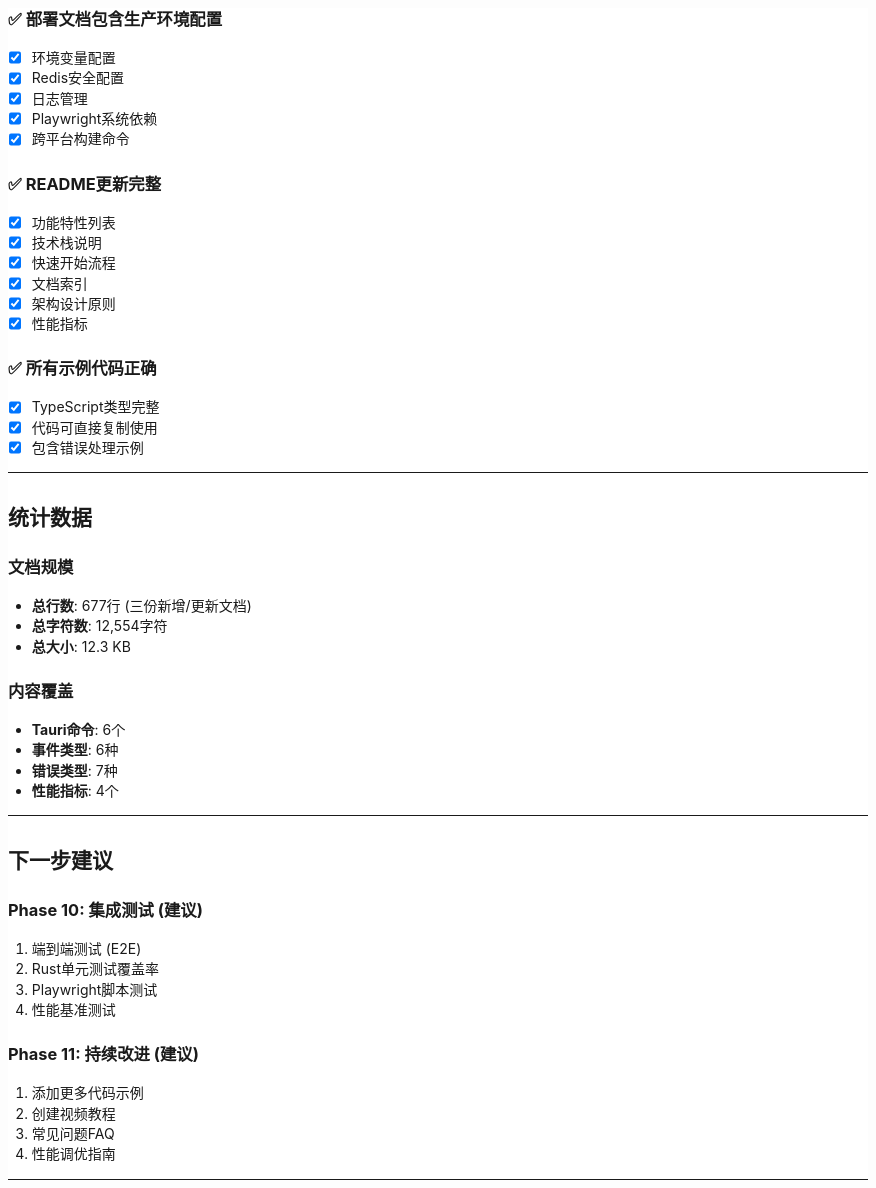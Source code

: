 ### ✅ 部署文档包含生产环境配置
- [x] 环境变量配置
- [x] Redis安全配置
- [x] 日志管理
- [x] Playwright系统依赖
- [x] 跨平台构建命令

### ✅ README更新完整
- [x] 功能特性列表
- [x] 技术栈说明
- [x] 快速开始流程
- [x] 文档索引
- [x] 架构设计原则
- [x] 性能指标

### ✅ 所有示例代码正确
- [x] TypeScript类型完整
- [x] 代码可直接复制使用
- [x] 包含错误处理示例

---

## 统计数据

### 文档规模
- **总行数**: 677行 (三份新增/更新文档)
- **总字符数**: 12,554字符
- **总大小**: 12.3 KB

### 内容覆盖
- **Tauri命令**: 6个
- **事件类型**: 6种
- **错误类型**: 7种
- **性能指标**: 4个

---

## 下一步建议

### Phase 10: 集成测试 (建议)
1. 端到端测试 (E2E)
2. Rust单元测试覆盖率
3. Playwright脚本测试
4. 性能基准测试

### Phase 11: 持续改进 (建议)
1. 添加更多代码示例
2. 创建视频教程
3. 常见问题FAQ
4. 性能调优指南

---